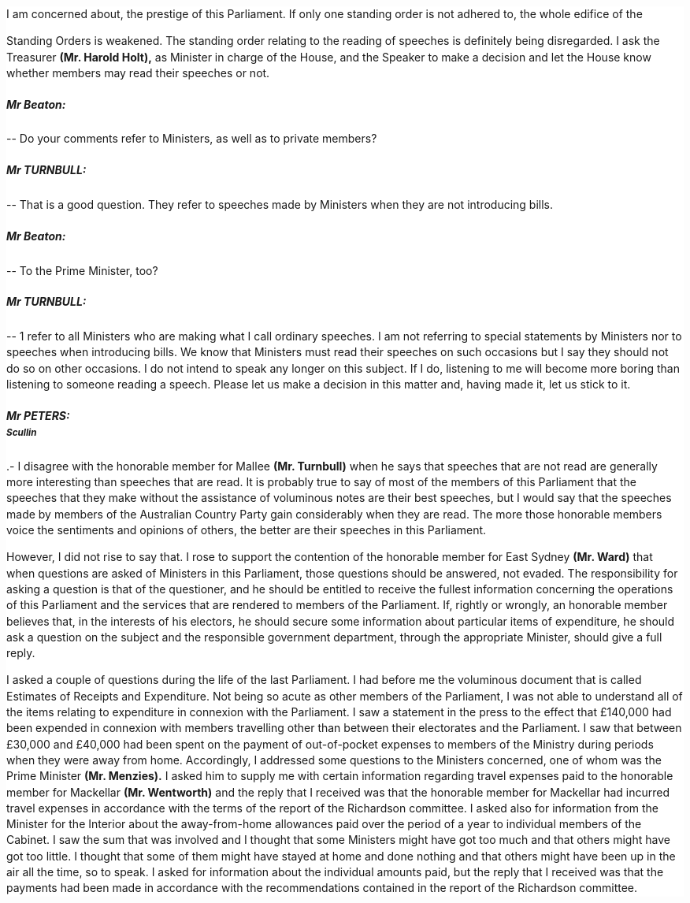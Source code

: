 I am concerned about, the prestige of this Parliament. If only one standing order is not adhered to, the whole edifice of the 

Standing Orders is weakened. The standing order relating to the reading of speeches is definitely being disregarded. I ask the Treasurer  **(Mr. Harold Holt),**  as Minister in charge of the House, and the  Speaker  to make a decision and let the House know whether members may read their speeches or not. 

##### Mr Beaton:

--  Do your comments refer to Ministers, as well as to private members? 

##### Mr TURNBULL:

-- That is a good question. They refer to speeches made by Ministers when they are not introducing bills. 

##### Mr Beaton:

--  To the Prime Minister, too? 

##### Mr TURNBULL:

-- 1 refer to all Ministers who are making what I call ordinary speeches. I am not referring to special statements by Ministers nor to speeches when introducing bills. We know that Ministers must read their speeches on such occasions but I say they should not do so on other occasions. I do not intend to speak any longer on this subject. If I do, listening to me will become more boring than listening to someone reading a speech. Please let us make a decision in this matter and, having made it, let us stick to it. 

##### Mr PETERS:<br><small class="text-muted">Scullin</small>

.- I disagree with the honorable member for Mallee  **(Mr. Turnbull)**  when he says that speeches that are not read are generally more interesting than speeches that are read. It is probably true to say of most of the members of this Parliament that the speeches that they make without the assistance of voluminous notes are their best speeches, but I would say that the speeches made by members of the Australian Country Party gain considerably when they are read. The more those honorable members voice the sentiments and opinions of others, the better are their speeches in this Parliament. 

However, I did not rise to say that. I rose to support the contention of the honorable member for East Sydney  **(Mr. Ward)**  that when questions are asked of Ministers in this Parliament, those questions should be answered, not evaded. The responsibility for asking a question is that of the questioner, and he should be entitled to receive the fullest information concerning the operations of this Parliament and the services that are rendered to members of the Parliament. If, rightly or wrongly, an honorable member believes that, in the interests of his electors, he should secure some information about particular items of expenditure, he should ask a question on the subject and the responsible government department, through the appropriate Minister, should give a full reply. 

I asked a couple of questions during the life of the last Parliament. I had before me the voluminous document that is called Estimates of Receipts and Expenditure. Not being so acute as other members of the Parliament, I was not able to understand all of the items relating to expenditure in connexion with the Parliament. I saw a statement in the press to the effect that £140,000 had been expended in connexion with members travelling other than between their electorates and the Parliament. I saw that between £30,000 and £40,000 had been spent on the payment of out-of-pocket expenses to members of the Ministry during periods when they were away from home. Accordingly, I addressed some questions to the Ministers concerned, one of whom was the Prime Minister  **(Mr. Menzies).**  I asked him to supply me with certain information regarding travel expenses paid to the honorable member for Mackellar  **(Mr. Wentworth)**  and the reply that I received was that the honorable member for Mackellar had incurred travel expenses in accordance with the terms of the report of the Richardson committee. I asked also for information from the Minister for the Interior about the away-from-home allowances paid over the period of a year to individual members of the Cabinet. I saw the sum that was involved and I thought that some Ministers might have got too much and that others might have got too little. I thought that some of them might have stayed at home and done nothing and that others might have been up in the air all the time, so to speak. I asked for information about the individual amounts paid, but the reply that I received was that the payments had been made in accordance with the recommendations contained in the report of the Richardson committee. 
